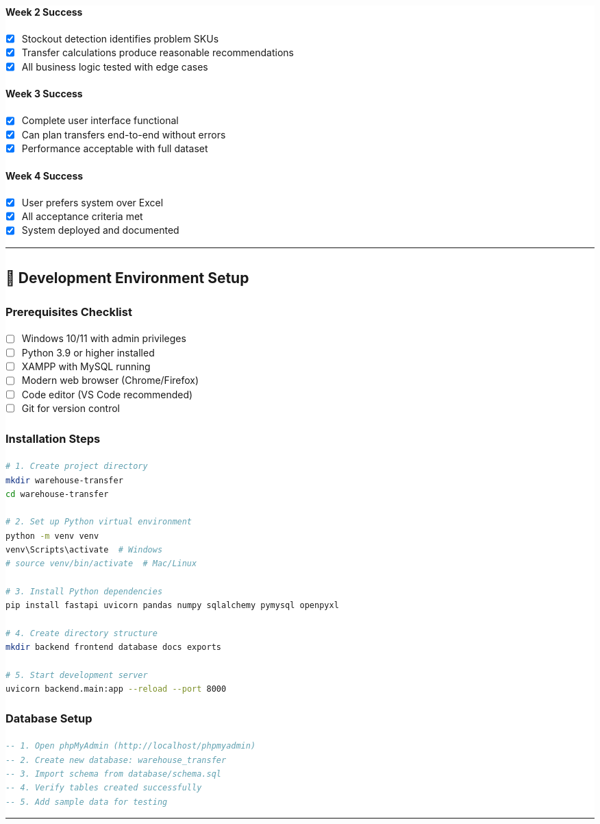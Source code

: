 #### Week 2 Success
- [x] Stockout detection identifies problem SKUs
- [x] Transfer calculations produce reasonable recommendations
- [x] All business logic tested with edge cases

#### Week 3 Success
- [x] Complete user interface functional
- [x] Can plan transfers end-to-end without errors
- [x] Performance acceptable with full dataset

#### Week 4 Success
- [x] User prefers system over Excel
- [x] All acceptance criteria met
- [x] System deployed and documented

---

## 🔧 Development Environment Setup

### Prerequisites Checklist
- [ ] Windows 10/11 with admin privileges
- [ ] Python 3.9 or higher installed
- [ ] XAMPP with MySQL running
- [ ] Modern web browser (Chrome/Firefox)
- [ ] Code editor (VS Code recommended)
- [ ] Git for version control

### Installation Steps
```bash
# 1. Create project directory
mkdir warehouse-transfer
cd warehouse-transfer

# 2. Set up Python virtual environment
python -m venv venv
venv\Scripts\activate  # Windows
# source venv/bin/activate  # Mac/Linux

# 3. Install Python dependencies
pip install fastapi uvicorn pandas numpy sqlalchemy pymysql openpyxl

# 4. Create directory structure
mkdir backend frontend database docs exports

# 5. Start development server
uvicorn backend.main:app --reload --port 8000
```

### Database Setup
```sql
-- 1. Open phpMyAdmin (http://localhost/phpmyadmin)
-- 2. Create new database: warehouse_transfer
-- 3. Import schema from database/schema.sql
-- 4. Verify tables created successfully
-- 5. Add sample data for testing
```

---